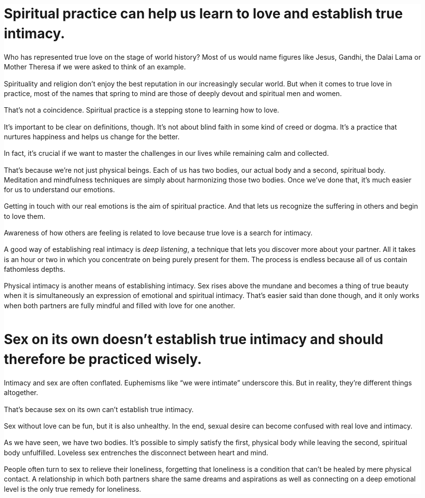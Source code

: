 # Spiritual practice can help us learn to love and establish true intimacy.

Who has represented true love on the stage of world history? Most of us would name figures like Jesus, Gandhi, the Dalai Lama or Mother Theresa if we were asked to think of an example.

Spirituality and religion don’t enjoy the best reputation in our increasingly secular world. But when it comes to true love in practice, most of the names that spring to mind are those of deeply devout and spiritual men and women.

That’s not a coincidence. Spiritual practice is a stepping stone to learning how to love.

It’s important to be clear on definitions, though. It’s not about blind faith in some kind of creed or dogma. It’s a practice that nurtures happiness and helps us change for the better.

In fact, it’s crucial if we want to master the challenges in our lives while remaining calm and collected.

That’s because we’re not just physical beings. Each of us has two bodies, our actual body and a second, spiritual body. Meditation and mindfulness techniques are simply about harmonizing those two bodies. Once we’ve done that, it’s much easier for us to understand our emotions.

Getting in touch with our real emotions is the aim of spiritual practice. And that lets us recognize the suffering in others and begin to love them.

Awareness of how others are feeling is related to love because true love is a search for intimacy.

A good way of establishing real intimacy is *deep listening*, a technique that lets you discover more about your partner. All it takes is an hour or two in which you concentrate on being purely present for them. The process is endless because all of us contain fathomless depths.

Physical intimacy is another means of establishing intimacy. Sex rises above the mundane and becomes a thing of true beauty when it is simultaneously an expression of emotional and spiritual intimacy. That’s easier said than done though, and it only works when both partners are fully mindful and filled with love for one another.

# Sex on its own doesn’t establish true intimacy and should therefore be practiced wisely.

Intimacy and sex are often conflated. Euphemisms like “we were intimate” underscore this. But in reality, they’re different things altogether.

That’s because sex on its own can’t establish true intimacy.

Sex without love can be fun, but it is also unhealthy. In the end, sexual desire can become confused with real love and intimacy.

As we have seen, we have two bodies. It’s possible to simply satisfy the first, physical body while leaving the second, spiritual body unfulfilled. Loveless sex entrenches the disconnect between heart and mind.

People often turn to sex to relieve their loneliness, forgetting that loneliness is a condition that can’t be healed by mere physical contact. A relationship in which both partners share the same dreams and aspirations as well as connecting on a deep emotional level is the only true remedy for loneliness.
